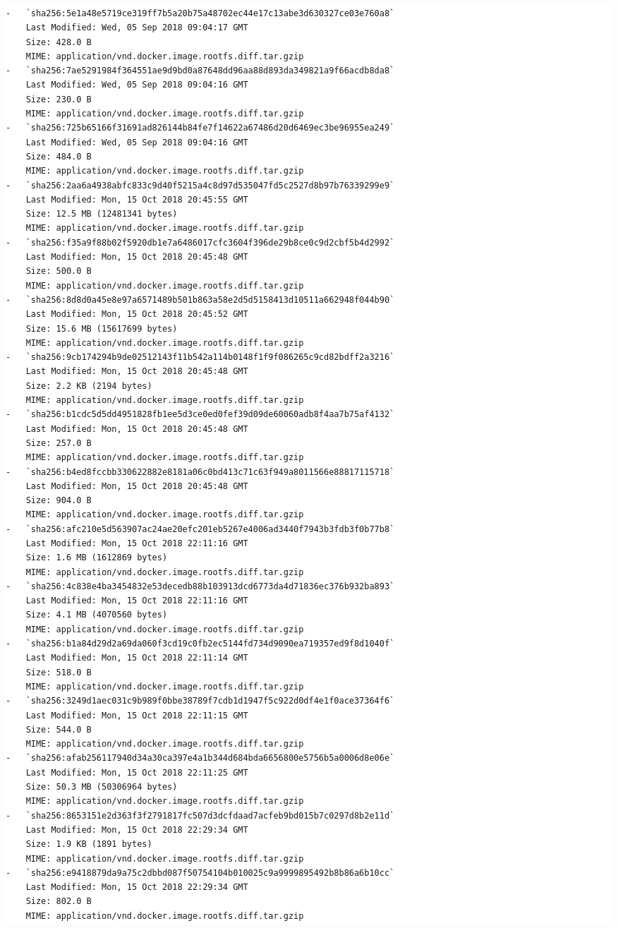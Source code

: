 	-	`sha256:5e1a48e5719ce319ff7b5a20b75a48702ec44e17c13abe3d630327ce03e760a8`  
		Last Modified: Wed, 05 Sep 2018 09:04:17 GMT  
		Size: 428.0 B  
		MIME: application/vnd.docker.image.rootfs.diff.tar.gzip
	-	`sha256:7ae5291984f364551ae9d9bd0a87648dd96aa88d893da349821a9f66acdb8da8`  
		Last Modified: Wed, 05 Sep 2018 09:04:16 GMT  
		Size: 230.0 B  
		MIME: application/vnd.docker.image.rootfs.diff.tar.gzip
	-	`sha256:725b65166f31691ad826144b84fe7f14622a67486d20d6469ec3be96955ea249`  
		Last Modified: Wed, 05 Sep 2018 09:04:16 GMT  
		Size: 484.0 B  
		MIME: application/vnd.docker.image.rootfs.diff.tar.gzip
	-	`sha256:2aa6a4938abfc833c9d40f5215a4c8d97d535047fd5c2527d8b97b76339299e9`  
		Last Modified: Mon, 15 Oct 2018 20:45:55 GMT  
		Size: 12.5 MB (12481341 bytes)  
		MIME: application/vnd.docker.image.rootfs.diff.tar.gzip
	-	`sha256:f35a9f88b02f5920db1e7a6486017cfc3604f396de29b8ce0c9d2cbf5b4d2992`  
		Last Modified: Mon, 15 Oct 2018 20:45:48 GMT  
		Size: 500.0 B  
		MIME: application/vnd.docker.image.rootfs.diff.tar.gzip
	-	`sha256:8d8d0a45e8e97a6571489b501b863a58e2d5d5158413d10511a662948f044b90`  
		Last Modified: Mon, 15 Oct 2018 20:45:52 GMT  
		Size: 15.6 MB (15617699 bytes)  
		MIME: application/vnd.docker.image.rootfs.diff.tar.gzip
	-	`sha256:9cb174294b9de02512143f11b542a114b0148f1f9f086265c9cd82bdff2a3216`  
		Last Modified: Mon, 15 Oct 2018 20:45:48 GMT  
		Size: 2.2 KB (2194 bytes)  
		MIME: application/vnd.docker.image.rootfs.diff.tar.gzip
	-	`sha256:b1cdc5d5dd4951828fb1ee5d3ce0ed0fef39d09de60060adb8f4aa7b75af4132`  
		Last Modified: Mon, 15 Oct 2018 20:45:48 GMT  
		Size: 257.0 B  
		MIME: application/vnd.docker.image.rootfs.diff.tar.gzip
	-	`sha256:b4ed8fccbb330622882e8181a06c0bd413c71c63f949a8011566e88817115718`  
		Last Modified: Mon, 15 Oct 2018 20:45:48 GMT  
		Size: 904.0 B  
		MIME: application/vnd.docker.image.rootfs.diff.tar.gzip
	-	`sha256:afc210e5d563907ac24ae20efc201eb5267e4006ad3440f7943b3fdb3f0b77b8`  
		Last Modified: Mon, 15 Oct 2018 22:11:16 GMT  
		Size: 1.6 MB (1612869 bytes)  
		MIME: application/vnd.docker.image.rootfs.diff.tar.gzip
	-	`sha256:4c838e4ba3454832e53decedb88b103913dcd6773da4d71836ec376b932ba893`  
		Last Modified: Mon, 15 Oct 2018 22:11:16 GMT  
		Size: 4.1 MB (4070560 bytes)  
		MIME: application/vnd.docker.image.rootfs.diff.tar.gzip
	-	`sha256:b1a84d29d2a69da060f3cd19c0fb2ec5144fd734d9090ea719357ed9f8d1040f`  
		Last Modified: Mon, 15 Oct 2018 22:11:14 GMT  
		Size: 518.0 B  
		MIME: application/vnd.docker.image.rootfs.diff.tar.gzip
	-	`sha256:3249d1aec031c9b989f0bbe38789f7cdb1d1947f5c922d0df4e1f0ace37364f6`  
		Last Modified: Mon, 15 Oct 2018 22:11:15 GMT  
		Size: 544.0 B  
		MIME: application/vnd.docker.image.rootfs.diff.tar.gzip
	-	`sha256:afab256117940d34a30ca397e4a1b344d684bda6656800e5756b5a0006d8e06e`  
		Last Modified: Mon, 15 Oct 2018 22:11:25 GMT  
		Size: 50.3 MB (50306964 bytes)  
		MIME: application/vnd.docker.image.rootfs.diff.tar.gzip
	-	`sha256:8653151e2d363f3f2791817fc507d3dcfdaad7acfeb9bd015b7c0297d8b2e11d`  
		Last Modified: Mon, 15 Oct 2018 22:29:34 GMT  
		Size: 1.9 KB (1891 bytes)  
		MIME: application/vnd.docker.image.rootfs.diff.tar.gzip
	-	`sha256:e9418879da9a75c2dbbd087f50754104b010025c9a9999895492b8b86a6b10cc`  
		Last Modified: Mon, 15 Oct 2018 22:29:34 GMT  
		Size: 802.0 B  
		MIME: application/vnd.docker.image.rootfs.diff.tar.gzip